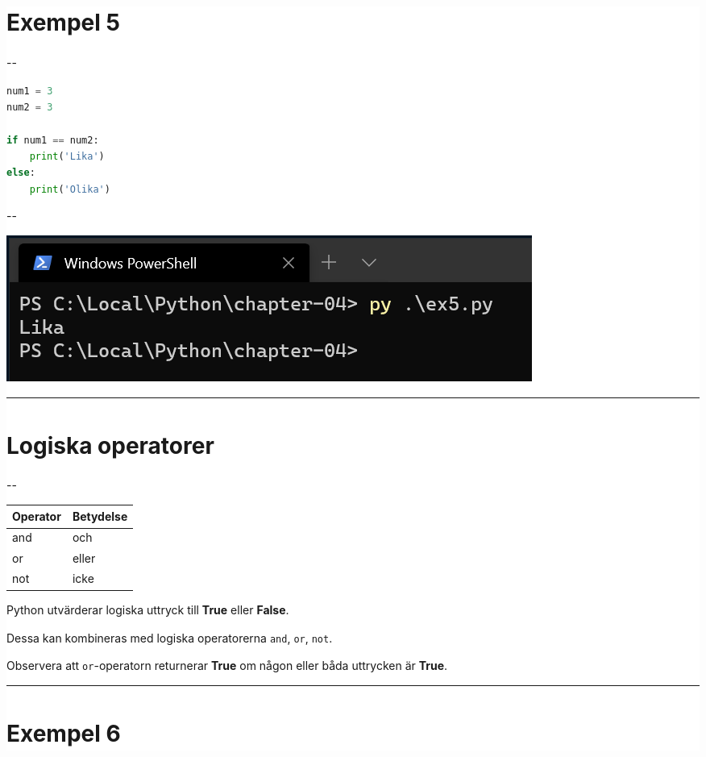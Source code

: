 
# Exempel 5

--

```python
num1 = 3
num2 = 3

if num1 == num2:
    print('Lika')
else: 
    print('Olika')

```

--

![bild](images/python-04-ex5.png)

---

# Logiska operatorer

--

| Operator | Betydelse |
|----------|-----------|
| and      | och       |
| or       | eller     |
| not      | icke      |


Python utvärderar logiska uttryck till **True** eller **False**. 

Dessa kan kombineras med logiska operatorerna `and`, `or`, `not`.

Observera att `or`-operatorn returnerar **True** om någon eller båda uttrycken är **True**.


---

# Exempel 6
